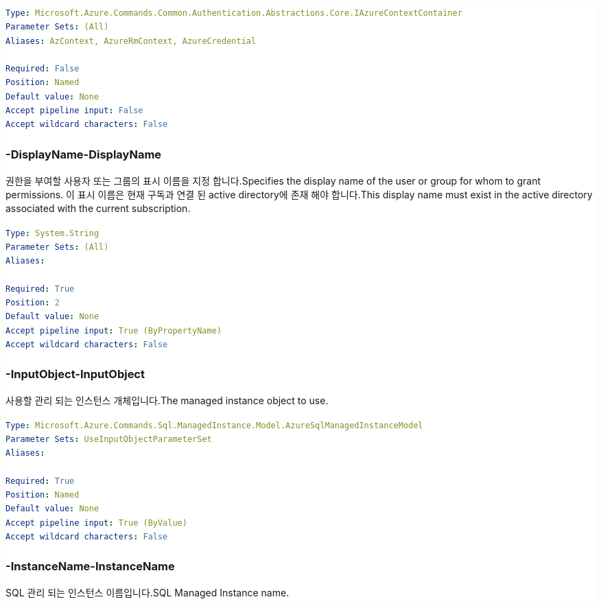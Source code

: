 ```yaml
Type: Microsoft.Azure.Commands.Common.Authentication.Abstractions.Core.IAzureContextContainer
Parameter Sets: (All)
Aliases: AzContext, AzureRmContext, AzureCredential

Required: False
Position: Named
Default value: None
Accept pipeline input: False
Accept wildcard characters: False
```

### <span data-ttu-id="f3b71-129">-DisplayName</span><span class="sxs-lookup"><span data-stu-id="f3b71-129">-DisplayName</span></span>
<span data-ttu-id="f3b71-130">권한을 부여할 사용자 또는 그룹의 표시 이름을 지정 합니다.</span><span class="sxs-lookup"><span data-stu-id="f3b71-130">Specifies the display name of the user or group for whom to grant permissions.</span></span>
<span data-ttu-id="f3b71-131">이 표시 이름은 현재 구독과 연결 된 active directory에 존재 해야 합니다.</span><span class="sxs-lookup"><span data-stu-id="f3b71-131">This display name must exist in the active directory associated with the current subscription.</span></span>

```yaml
Type: System.String
Parameter Sets: (All)
Aliases:

Required: True
Position: 2
Default value: None
Accept pipeline input: True (ByPropertyName)
Accept wildcard characters: False
```

### <span data-ttu-id="f3b71-132">-InputObject</span><span class="sxs-lookup"><span data-stu-id="f3b71-132">-InputObject</span></span>
<span data-ttu-id="f3b71-133">사용할 관리 되는 인스턴스 개체입니다.</span><span class="sxs-lookup"><span data-stu-id="f3b71-133">The managed instance object to use.</span></span>

```yaml
Type: Microsoft.Azure.Commands.Sql.ManagedInstance.Model.AzureSqlManagedInstanceModel
Parameter Sets: UseInputObjectParameterSet
Aliases:

Required: True
Position: Named
Default value: None
Accept pipeline input: True (ByValue)
Accept wildcard characters: False
```

### <span data-ttu-id="f3b71-134">-InstanceName</span><span class="sxs-lookup"><span data-stu-id="f3b71-134">-InstanceName</span></span>
<span data-ttu-id="f3b71-135">SQL 관리 되는 인스턴스 이름입니다.</span><span class="sxs-lookup"><span data-stu-id="f3b71-135">SQL Managed Instance name.</span></span>
